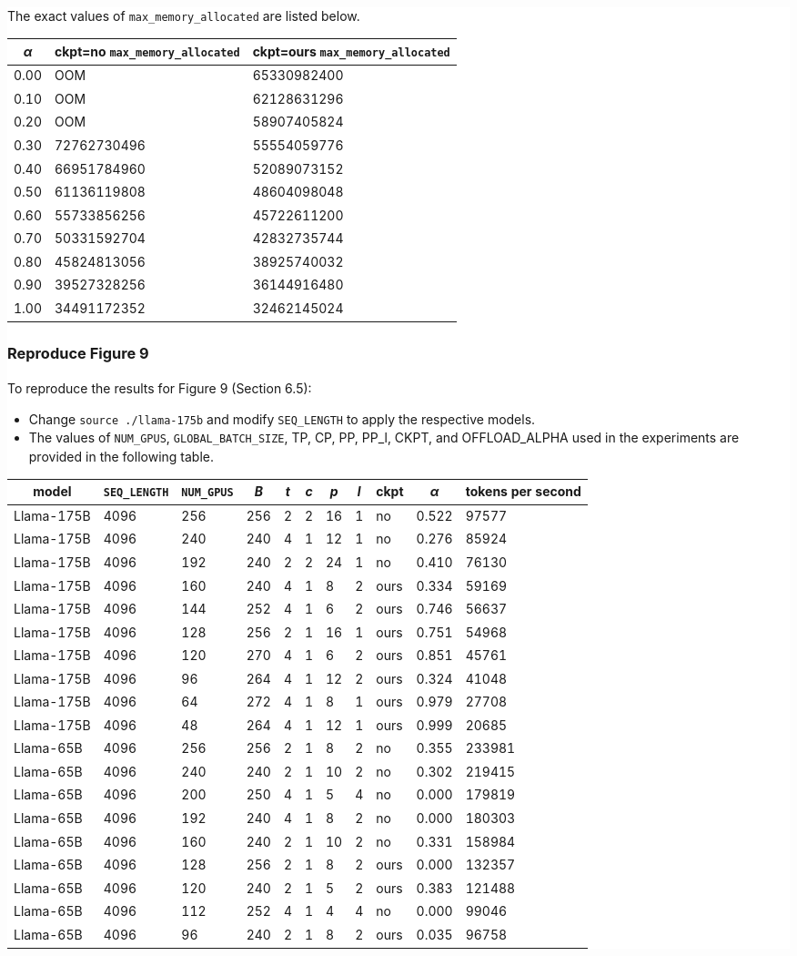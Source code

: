 The exact values of `max_memory_allocated` are listed below.

| $\alpha$ | ckpt=no `max_memory_allocated` | ckpt=ours `max_memory_allocated` |
|--|--|--|
| 0.00 | OOM | 65330982400 |
| 0.10 | OOM | 62128631296 |
| 0.20 | OOM | 58907405824 |
| 0.30 | 72762730496 | 55554059776 |
| 0.40 | 66951784960 | 52089073152 |
| 0.50 | 61136119808 | 48604098048 |
| 0.60 | 55733856256 | 45722611200 |
| 0.70 | 50331592704 | 42832735744 |
| 0.80 | 45824813056 | 38925740032 |
| 0.90 | 39527328256 | 36144916480 |
| 1.00 | 34491172352 | 32462145024 |

### Reproduce Figure 9

To reproduce the results for Figure 9 (Section 6.5):
- Change `source ./llama-175b` and modify `SEQ_LENGTH` to apply the respective models.
- The values of `NUM_GPUS`, `GLOBAL_BATCH_SIZE`, TP, CP, PP, PP_l, CKPT, and OFFLOAD_ALPHA used in the experiments are provided in the following table.

| model | `SEQ_LENGTH` | `NUM_GPUS` | $B$ | $t$ | $c$ | $p$ | $l$ | ckpt | $\alpha$ | tokens per second |
|--|--|--|--|--|--|--|--|--|--|--|
| Llama-175B | 4096 | 256 | 256 | 2 | 2 | 16 | 1 | no | 0.522 | 97577 |
| Llama-175B | 4096 | 240 | 240 | 4 | 1 | 12 | 1 | no | 0.276 | 85924 |
| Llama-175B | 4096 | 192 | 240 | 2 | 2 | 24 | 1 | no | 0.410 | 76130 |
| Llama-175B | 4096 | 160 | 240 | 4 | 1 | 8 | 2 | ours | 0.334 | 59169 |
| Llama-175B | 4096 | 144 | 252 | 4 | 1 | 6 | 2 | ours | 0.746 | 56637 |
| Llama-175B | 4096 | 128 | 256 | 2 | 1 | 16 | 1 | ours | 0.751 | 54968 |
| Llama-175B | 4096 | 120 | 270 | 4 | 1 | 6 | 2 | ours | 0.851 | 45761 |
| Llama-175B | 4096 | 96 | 264 | 4 | 1 | 12 | 2 | ours | 0.324 | 41048 |
| Llama-175B | 4096 | 64 | 272 | 4 | 1 | 8 | 1 | ours | 0.979 | 27708 |
| Llama-175B | 4096 | 48 | 264 | 4 | 1 | 12 | 1 | ours | 0.999 | 20685 |
| Llama-65B | 4096 | 256 | 256 | 2 | 1 | 8 | 2 | no | 0.355 | 233981 |
| Llama-65B | 4096 | 240 | 240 | 2 | 1 | 10 | 2 | no | 0.302 | 219415 |
| Llama-65B | 4096 | 200 | 250 | 4 | 1 | 5 | 4 | no | 0.000 | 179819 |
| Llama-65B | 4096 | 192 | 240 | 4 | 1 | 8 | 2 | no | 0.000 | 180303 |
| Llama-65B | 4096 | 160 | 240 | 2 | 1 | 10 | 2 | no | 0.331 | 158984 |
| Llama-65B | 4096 | 128 | 256 | 2 | 1 | 8 | 2 | ours | 0.000 | 132357 |
| Llama-65B | 4096 | 120 | 240 | 2 | 1 | 5 | 2 | ours | 0.383 | 121488 |
| Llama-65B | 4096 | 112 | 252 | 4 | 1 | 4 | 4 | no | 0.000 | 99046 |
| Llama-65B | 4096 | 96 | 240 | 2 | 1 | 8 | 2 | ours | 0.035 | 96758 |